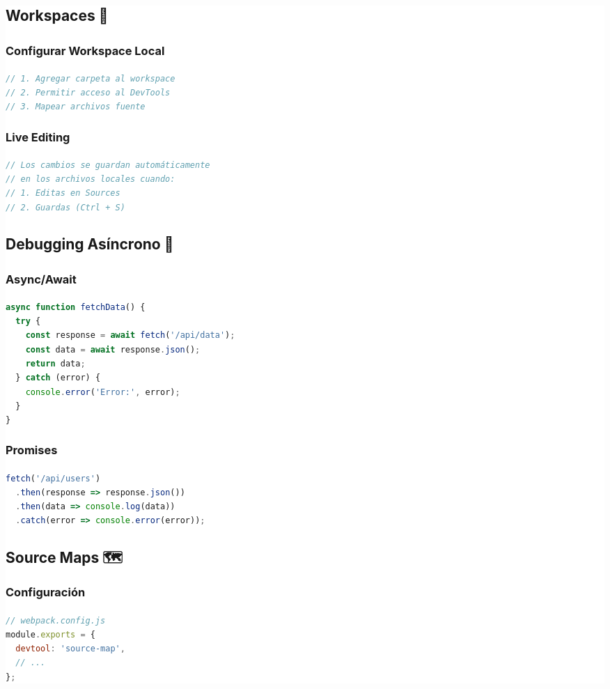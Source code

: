 ## Workspaces 💼

### Configurar Workspace Local
```javascript
// 1. Agregar carpeta al workspace
// 2. Permitir acceso al DevTools
// 3. Mapear archivos fuente
```

### Live Editing
```javascript
// Los cambios se guardan automáticamente
// en los archivos locales cuando:
// 1. Editas en Sources
// 2. Guardas (Ctrl + S)
```

## Debugging Asíncrono 🔄

### Async/Await
```javascript
async function fetchData() {
  try {
    const response = await fetch('/api/data');
    const data = await response.json();
    return data;
  } catch (error) {
    console.error('Error:', error);
  }
}
```

### Promises
```javascript
fetch('/api/users')
  .then(response => response.json())
  .then(data => console.log(data))
  .catch(error => console.error(error));
```

## Source Maps 🗺️

### Configuración
```javascript
// webpack.config.js
module.exports = {
  devtool: 'source-map',
  // ...
};
```
